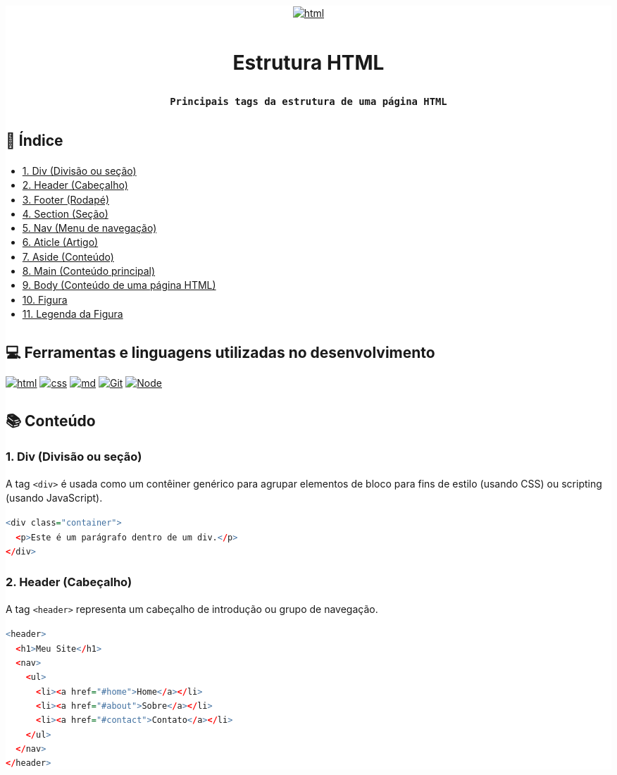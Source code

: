 
<div align="center">
<a href="https://felipe0424.github.io/PortfolioDev/HTML/index.html"><img src="https://github.com/user-attachments/assets/b0cd55d7-f6f0-4cf9-a90d-db45c1832215" alt="html" width="70" align="center"></a>

# **Estrutura HTML**
### `Principais tags da estrutura de uma página HTML`
</div>

## :bookmark_tabs:	Índice
* [1. Div (Divisão ou seção)](#1-div-divisão-ou-seção)
* [2. Header (Cabeçalho)](#2-header-cabeçalho)
* [3. Footer (Rodapé)](#3-footer-rodapé)
* [4. Section (Seção)](#4-section-seção)
* [5. Nav (Menu de navegação)](#5-nav-menu-de-navegação)
* [6. Aticle (Artigo)](#6-article-artigo)
* [7. Aside (Conteúdo)](#7-aside-conteúdo-relacionado)
* [8. Main (Conteúdo principal)](#8-main-conteúdo-principal)
* [9. Body (Conteúdo de uma página HTML)](#9-body)
* [10. Figura](#10-figure-figura)
* [11. Legenda da Figura](#11-figcaption-legenda-da-figura)

## :computer:	Ferramentas e linguagens utilizadas no desenvolvimento
<div align="auto">
    <a href="https://felipe0424.github.io/PortfolioDev/HTML/index.html"><img src="https://github.com/user-attachments/assets/b0cd55d7-f6f0-4cf9-a90d-db45c1832215" alt="html" width="50"></a>
    <a href="https://felipe0424.github.io/PortfolioDev/HTML/index.html"><img src="https://github.com/user-attachments/assets/6bcb928a-c5f9-4030-9258-3cacee37f553" alt="css" width="50"></a>
    <a href="https://felipe0424.github.io/PortfolioDev/HTML/index.html"><img src="https://github.com/user-attachments/assets/64486d67-8973-4b62-bdfc-212cf9f16709" alt="md" width="50"></a>
    <a href="https://felipe0424.github.io/PortfolioDev/HTML/index.html"><img src="https://github.com/user-attachments/assets/d3813ef4-1409-40c9-9bfb-6e988f79b2c8" alt="Git" width="50"></a>
    <a href="https://felipe0424.github.io/PortfolioDev/HTML/index.html"><img src="https://github.com/user-attachments/assets/b03adba8-e155-4555-8737-2afaf449620d" alt="Node" width="50"></a>
</div>

## :books:	Conteúdo

### 1. Div (Divisão ou seção)
A tag `<div>` é usada como um contêiner genérico para agrupar elementos de bloco para fins de estilo (usando CSS) ou scripting (usando JavaScript).
```r
<div class="container">
  <p>Este é um parágrafo dentro de um div.</p>
</div>
```

### 2. Header (Cabeçalho)
A tag `<header>` representa um cabeçalho de introdução ou grupo de navegação.
```r
<header>
  <h1>Meu Site</h1>
  <nav>
    <ul>
      <li><a href="#home">Home</a></li>
      <li><a href="#about">Sobre</a></li>
      <li><a href="#contact">Contato</a></li>
    </ul>
  </nav>
</header>
```
